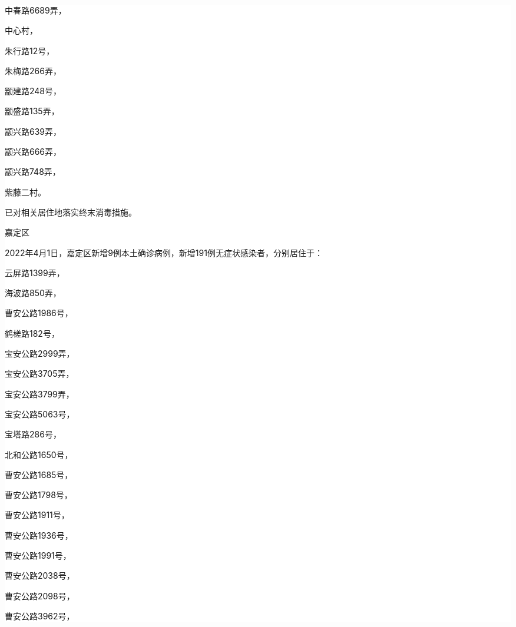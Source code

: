 中春路6689弄，

中心村，

朱行路12号，

朱梅路266弄，

颛建路248号，

颛盛路135弄，

颛兴路639弄，

颛兴路666弄，

颛兴路748弄，

紫藤二村。



已对相关居住地落实终末消毒措施。



嘉定区


2022年4月1日，嘉定区新增9例本土确诊病例，新增191例无症状感染者，分别居住于：



云屏路1399弄，

海波路850弄，

曹安公路1986号，

鹤槎路182号，

宝安公路2999弄，

宝安公路3705弄，

宝安公路3799弄，

宝安公路5063号，

宝塔路286号，

北和公路1650号，

曹安公路1685号，

曹安公路1798号，

曹安公路1911号，

曹安公路1936号，

曹安公路1991号，

曹安公路2038号，

曹安公路2098号，

曹安公路3962号，
